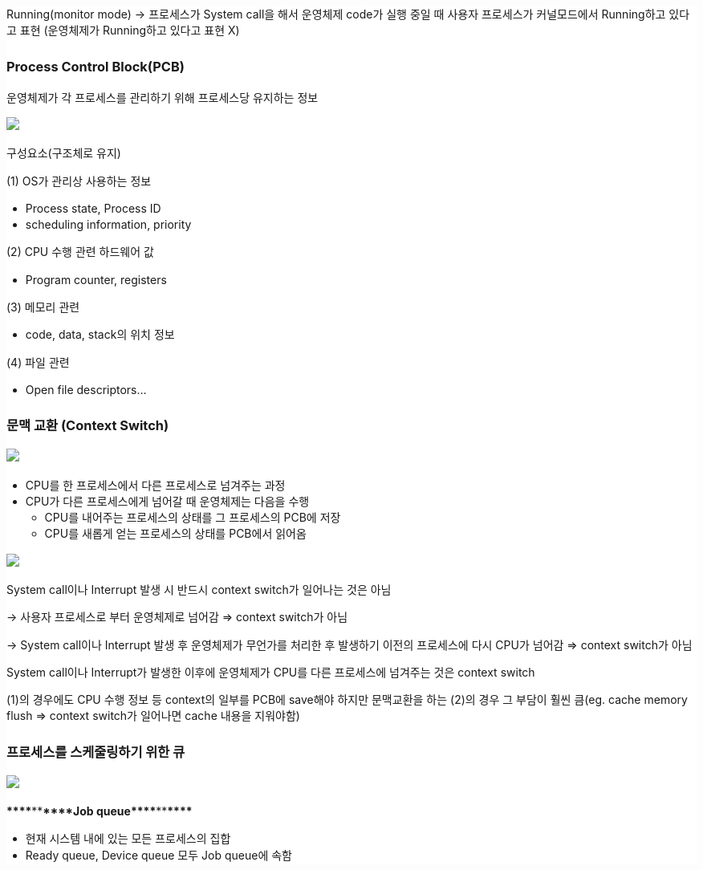 Running(monitor mode) → 프로세스가 System call을 해서 운영체제 code가 실행 중일 때 사용자 프로세스가 커널모드에서 Running하고 있다고 표현 (운영체제가 Running하고 있다고 표현 X)

### Process Control Block(PCB)

운영체제가 각 프로세스를 관리하기 위해 프로세스당 유지하는 정보

![](https://i.imgur.com/gBg5qI5.png)

구성요소(구조체로 유지)

(1) OS가 관리상 사용하는 정보

- Process state, Process ID
- scheduling information, priority

(2) CPU 수행 관련 하드웨어 값

- Program counter, registers

(3) 메모리 관련

- code, data, stack의 위치 정보

(4) 파일 관련

- Open file descriptors…

### 문맥 교환 (Context Switch)

![](https://i.imgur.com/zxaem6N.png)

- CPU를 한 프로세스에서 다른 프로세스로 넘겨주는 과정
- CPU가 다른 프로세스에게 넘어갈 때 운영체제는 다음을 수행
  - CPU를 내어주는 프로세스의 상태를 그 프로세스의 PCB에 저장
  - CPU를 새롭게 얻는 프로세스의 상태를 PCB에서 읽어옴

![](https://i.imgur.com/1nHgm26.png)

System call이나 Interrupt 발생 시 반드시 context switch가 일어나는 것은 아님

→ 사용자 프로세스로 부터 운영체제로 넘어감 ⇒ context switch가 아님

→ System call이나 Interrupt 발생 후 운영체제가 무언가를 처리한 후 발생하기 이전의 프로세스에 다시 CPU가 넘어감 ⇒ context switch가 아님

System call이나 Interrupt가 발생한 이후에 운영체제가 CPU를 다른 프로세스에 넘겨주는 것은 context switch

(1)의 경우에도 CPU 수행 정보 등 context의 일부를 PCB에 save해야 하지만 문맥교환을 하는 (2)의 경우 그 부담이 훨씬 큼(eg. cache memory flush ⇒ context switch가 일어나면 cache 내용을 지워야함)

### 프로세스를 스케줄링하기 위한 큐

![](https://i.imgur.com/AlxwPiw.png)

**\*\*\*\***\*\***\*\*\*\***Job queue**\*\*\*\***\*\***\*\*\*\***

- 현재 시스템 내에 있는 모든 프로세스의 집합
- Ready queue, Device queue 모두 Job queue에 속함
